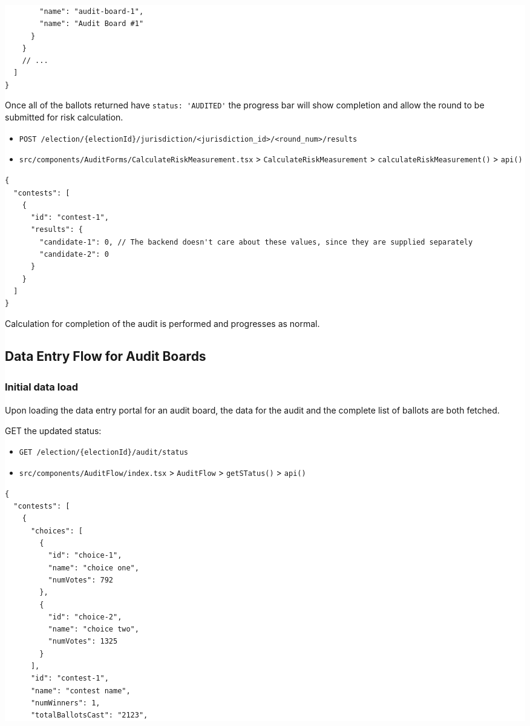 ```jsonc
        "name": "audit-board-1",
        "name": "Audit Board #1"
      }
    }
    // ...
  ]
}
```

Once all of the ballots returned have `status: 'AUDITED'` the progress bar will
show completion and allow the round to be submitted for risk calculation.

- `POST /election/{electionId}/jurisdiction/<jurisdiction_id>/<round_num>/results`

- `src/components/AuditForms/CalculateRiskMeasurement.tsx` >
  `CalculateRiskMeasurement` > `calculateRiskMeasurement()` > `api()`

```jsonc
{
  "contests": [
    {
      "id": "contest-1",
      "results": {
        "candidate-1": 0, // The backend doesn't care about these values, since they are supplied separately
        "candidate-2": 0
      }
    }
  ]
}
```

Calculation for completion of the audit is performed and progresses as normal.

## Data Entry Flow for Audit Boards

### Initial data load

Upon loading the data entry portal for an audit board, the data for the audit
and the complete list of ballots are both fetched.

GET the updated status:

- `GET /election/{electionId}/audit/status`

- `src/components/AuditFlow/index.tsx` > `AuditFlow` > `getSTatus()` > `api()`

```jsonc
{
  "contests": [
    {
      "choices": [
        {
          "id": "choice-1",
          "name": "choice one",
          "numVotes": 792
        },
        {
          "id": "choice-2",
          "name": "choice two",
          "numVotes": 1325
        }
      ],
      "id": "contest-1",
      "name": "contest name",
      "numWinners": 1,
      "totalBallotsCast": "2123",
```